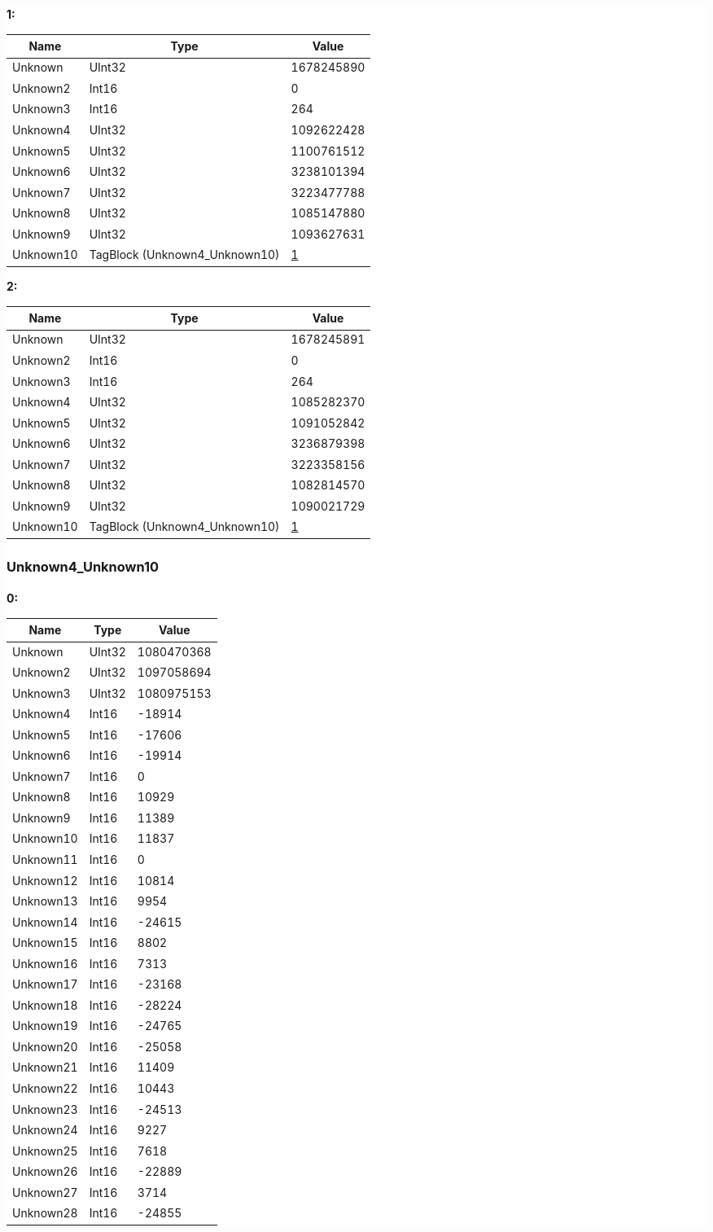 
**1:**

Name	| Type	| Value
---	|---	|---	|
Unknown	|UInt32	|1678245890
Unknown2	|Int16	|0
Unknown3	|Int16	|264
Unknown4	|UInt32	|1092622428
Unknown5	|UInt32	|1100761512
Unknown6	|UInt32	|3238101394
Unknown7	|UInt32	|3223477788
Unknown8	|UInt32	|1085147880
Unknown9	|UInt32	|1093627631
Unknown10	|TagBlock (Unknown4_Unknown10)	|[1](#unknown4_unknown10)


**2:**

Name	| Type	| Value
---	|---	|---	|
Unknown	|UInt32	|1678245891
Unknown2	|Int16	|0
Unknown3	|Int16	|264
Unknown4	|UInt32	|1085282370
Unknown5	|UInt32	|1091052842
Unknown6	|UInt32	|3236879398
Unknown7	|UInt32	|3223358156
Unknown8	|UInt32	|1082814570
Unknown9	|UInt32	|1090021729
Unknown10	|TagBlock (Unknown4_Unknown10)	|[1](#unknown4_unknown10)


### Unknown4_Unknown10

**0:**

Name	| Type	| Value
---	|---	|---	|
Unknown	|UInt32	|1080470368
Unknown2	|UInt32	|1097058694
Unknown3	|UInt32	|1080975153
Unknown4	|Int16	|-18914
Unknown5	|Int16	|-17606
Unknown6	|Int16	|-19914
Unknown7	|Int16	|0
Unknown8	|Int16	|10929
Unknown9	|Int16	|11389
Unknown10	|Int16	|11837
Unknown11	|Int16	|0
Unknown12	|Int16	|10814
Unknown13	|Int16	|9954
Unknown14	|Int16	|-24615
Unknown15	|Int16	|8802
Unknown16	|Int16	|7313
Unknown17	|Int16	|-23168
Unknown18	|Int16	|-28224
Unknown19	|Int16	|-24765
Unknown20	|Int16	|-25058
Unknown21	|Int16	|11409
Unknown22	|Int16	|10443
Unknown23	|Int16	|-24513
Unknown24	|Int16	|9227
Unknown25	|Int16	|7618
Unknown26	|Int16	|-22889
Unknown27	|Int16	|3714
Unknown28	|Int16	|-24855